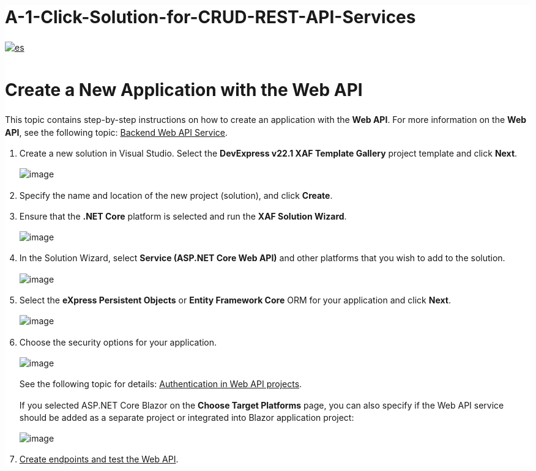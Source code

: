 # A-1-Click-Solution-for-CRUD-REST-API-Services

[![es](https://img.shields.io/badge/lang-es-yellow.svg)](https://github.com/jjcolumb/A-1-Click-Solution-for-CRUD-REST-API-Services/blob/master/README.md)

# Create a New Application with the Web API

This topic contains step-by-step instructions on how to create an application with the  **Web API**. For more information on the  **Web API**, see the following topic:  [Backend Web API Service](https://docs.devexpress.com/eXpressAppFramework/403394/backend-web-api-service?v=22.1).

1.  Create a new solution in Visual Studio. Select the  **DevExpress v22.1  XAF Template Gallery**  project template and click  **Next**.
    
    ![image](https://github.com/jjcolumb/A-1-Click-Solution-for-CRUD-REST-API-Services/assets/126447472/4564da2b-8957-4036-9d39-4d558a1d82c6)

    
2.  Specify the name and location of the new project (solution), and click  **Create**.
    
3.  Ensure that the  **.NET Core**  platform is selected and run the  **XAF Solution Wizard**.
    
    ![image](https://github.com/jjcolumb/A-1-Click-Solution-for-CRUD-REST-API-Services/assets/126447472/101e538c-7b93-42c6-98fe-df973555bf78)

    
4.  In the Solution Wizard, select  **Service (ASP.NET Core Web API)**  and other platforms that you wish to add to the solution.
    
    ![image](https://github.com/jjcolumb/A-1-Click-Solution-for-CRUD-REST-API-Services/assets/126447472/83f5a694-6203-4d87-878b-a63396da1fda)


    
5.  Select the  **eXpress Persistent Objects**  or  **Entity Framework Core**  ORM for your application and click  **Next**.
    
    ![image](https://github.com/jjcolumb/A-1-Click-Solution-for-CRUD-REST-API-Services/assets/126447472/0eb336bc-9bba-441f-83e9-38f64d34449f)


    
6.  Choose the security options for your application.
    
    ![image](https://github.com/jjcolumb/A-1-Click-Solution-for-CRUD-REST-API-Services/assets/126447472/17d12e51-06d6-46b4-aec6-69402c93ac10)

    
    See the following topic for details:  [Authentication in Web API projects](https://docs.devexpress.com/eXpressAppFramework/403413/backend-web-api-service/authentication-in-web-api-projects?v=22.1).
    
    If you selected ASP.NET Core Blazor on the  **Choose Target Platforms**  page, you can also specify if the Web API service should be added as a separate project or integrated into Blazor application project:
    
    ![image](https://github.com/jjcolumb/A-1-Click-Solution-for-CRUD-REST-API-Services/assets/126447472/71072fae-c700-4a4c-8d55-54b6bcbe8b5e)

    
7.  [Create endpoints and test the Web API](https://docs.devexpress.com/eXpressAppFramework/403551/backend-web-api-service/test-web-api?v=22.1).
